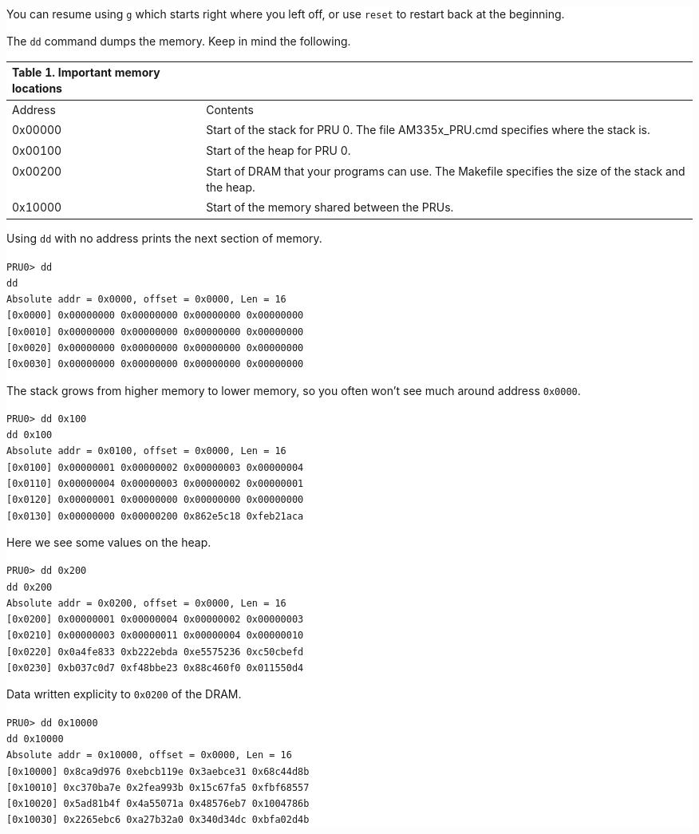You can resume using `g` which starts right where you left off, or use `reset` to restart back at the beginning.

The `dd` command dumps the memory. Keep in mind the following.

| Table 1. Important memory locations |  |
| :--- | :--- |
| Address | Contents |
| 0x00000 | Start of the stack for PRU 0. The file AM335x\_PRU.cmd specifies where the stack is. |
| 0x00100 | Start of the heap for PRU 0. |
| 0x00200 | Start of DRAM that your programs can use. The Makefile specifies the size of the stack and the heap. |
| 0x10000 | Start of the memory shared between the PRUs. |

Using `dd` with no address prints the next section of memory.

```text
PRU0> dd
dd
Absolute addr = 0x0000, offset = 0x0000, Len = 16
[0x0000] 0x00000000 0x00000000 0x00000000 0x00000000
[0x0010] 0x00000000 0x00000000 0x00000000 0x00000000
[0x0020] 0x00000000 0x00000000 0x00000000 0x00000000
[0x0030] 0x00000000 0x00000000 0x00000000 0x00000000
```

The stack grows from higher memory to lower memory, so you often won’t see much around address `0x0000`.

```text
PRU0> dd 0x100
dd 0x100
Absolute addr = 0x0100, offset = 0x0000, Len = 16
[0x0100] 0x00000001 0x00000002 0x00000003 0x00000004
[0x0110] 0x00000004 0x00000003 0x00000002 0x00000001
[0x0120] 0x00000001 0x00000000 0x00000000 0x00000000
[0x0130] 0x00000000 0x00000200 0x862e5c18 0xfeb21aca
```

Here we see some values on the heap.

```text
PRU0> dd 0x200
dd 0x200
Absolute addr = 0x0200, offset = 0x0000, Len = 16
[0x0200] 0x00000001 0x00000004 0x00000002 0x00000003
[0x0210] 0x00000003 0x00000011 0x00000004 0x00000010
[0x0220] 0x0a4fe833 0xb222ebda 0xe5575236 0xc50cbefd
[0x0230] 0xb037c0d7 0xf48bbe23 0x88c460f0 0x011550d4
```

Data written explicity to `0x0200` of the DRAM.

```text
PRU0> dd 0x10000
dd 0x10000
Absolute addr = 0x10000, offset = 0x0000, Len = 16
[0x10000] 0x8ca9d976 0xebcb119e 0x3aebce31 0x68c44d8b
[0x10010] 0xc370ba7e 0x2fea993b 0x15c67fa5 0xfbf68557
[0x10020] 0x5ad81b4f 0x4a55071a 0x48576eb7 0x1004786b
[0x10030] 0x2265ebc6 0xa27b32a0 0x340d34dc 0xbfa02d4b
```
